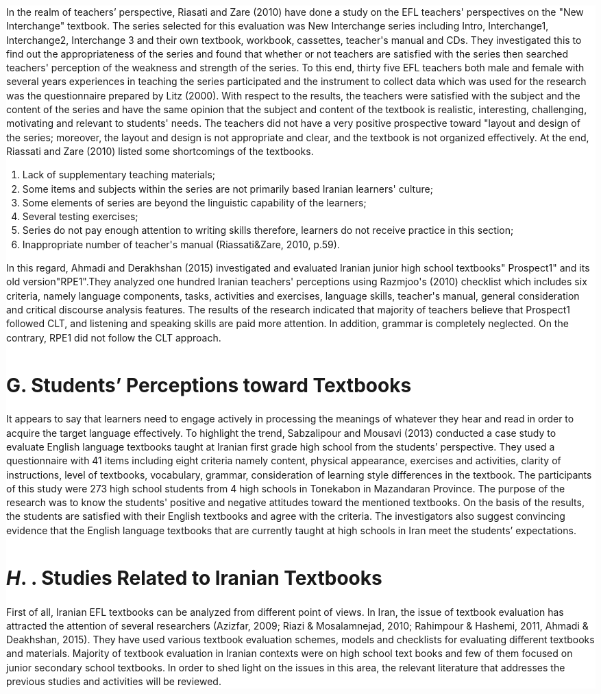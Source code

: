 In the realm of teachers’ perspective, Riasati and Zare (2010) have done a study on the EFL teachers' perspectives on the "New Interchange" textbook. The series selected for this evaluation was New Interchange series including Intro, Interchange1, Interchange2, Interchange 3 and their own textbook, workbook, cassettes, teacher's manual and CDs. They investigated this to find out the appropriateness of the series and found that whether or not teachers are satisfied with the series then searched teachers' perception of the weakness and strength of the series. To this end, thirty five EFL teachers both male and female with several years experiences in teaching the series participated and the instrument to collect data which was used for the research was the questionnaire prepared by Litz (2000). With respect to the results, the teachers were satisfied with the subject and the content of the series and have the same opinion that the subject and content of the textbook is realistic, interesting, challenging, motivating and relevant to students' needs. The teachers did not have a very positive prospective toward "layout and design of the series; moreover, the layout and design is not appropriate and clear, and the textbook is not organized effectively. At the end, Riassati and Zare (2010) listed some shortcomings of the textbooks.

1. Lack of supplementary teaching materials;   
2. Some items and subjects within the series are not primarily based Iranian learners' culture;   
3. Some elements of series are beyond the linguistic capability of the learners;   
4. Several testing exercises;   
5. Series do not pay enough attention to writing skills therefore, learners do not receive practice in this section;   
6. Inappropriate number of teacher's manual (Riassati&Zare, 2010, p.59).

In this regard, Ahmadi and Derakhshan (2015) investigated and evaluated Iranian junior high school textbooks" Prospect1" and its old version"RPE1".They analyzed one hundred Iranian teachers' perceptions using Razmjoo's (2010) checklist which includes six criteria, namely language components, tasks, activities and exercises, language skills, teacher's manual, general consideration and critical discourse analysis features. The results of the research indicated that majority of teachers believe that Prospect1 followed CLT, and listening and speaking skills are paid more attention. In addition, grammar is completely neglected. On the contrary, RPE1 did not follow the CLT approach.

# G. Students’ Perceptions toward Textbooks

It appears to say that learners need to engage actively in processing the meanings of whatever they hear and read in order to acquire the target language effectively. To highlight the trend, Sabzalipour and Mousavi (2013) conducted a case study to evaluate English language textbooks taught at Iranian first grade high school from the students’ perspective. They used a questionnaire with 41 items including eight criteria namely content, physical appearance, exercises and activities, clarity of instructions, level of textbooks, vocabulary, grammar, consideration of learning style differences in the textbook. The participants of this study were 273 high school students from 4 high schools in Tonekabon in Mazandaran Province. The purpose of the research was to know the students' positive and negative attitudes toward the mentioned textbooks. On the basis of the results, the students are satisfied with their English textbooks and agree with the criteria. The investigators also suggest convincing evidence that the English language textbooks that are currently taught at high schools in Iran meet the students’ expectations.

# $H .$ . Studies Related to Iranian Textbooks

First of all, Iranian EFL textbooks can be analyzed from different point of views. In Iran, the issue of textbook evaluation has attracted the attention of several researchers (Azizfar, 2009; Riazi & Mosalamnejad, 2010; Rahimpour & Hashemi, 2011, Ahmadi & Deakhshan, 2015). They have used various textbook evaluation schemes, models and checklists for evaluating different textbooks and materials. Majority of textbook evaluation in Iranian contexts were on high school text books and few of them focused on junior secondary school textbooks. In order to shed light on the issues in this area, the relevant literature that addresses the previous studies and activities will be reviewed.
